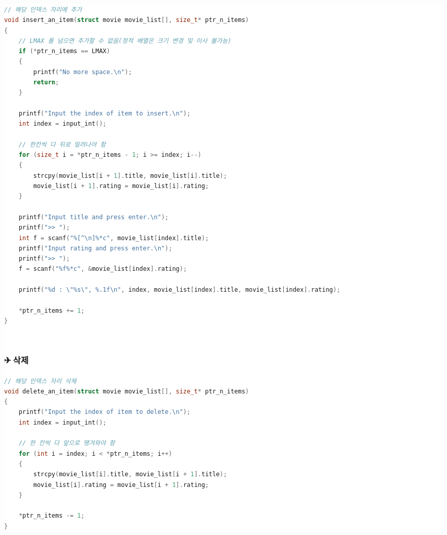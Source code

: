 ```cpp
// 해당 인덱스 자리에 추가
void insert_an_item(struct movie movie_list[], size_t* ptr_n_items)
{
    // LMAX 를 넘으면 추가할 수 없음(정적 배열은 크기 변경 및 이사 불가능)
	if (*ptr_n_items == LMAX)
	{
		printf("No more space.\n");
		return;
	}

	printf("Input the index of item to insert.\n");
	int index = input_int();

    // 한칸씩 다 뒤로 밀려나야 함
	for (size_t i = *ptr_n_items - 1; i >= index; i--)
	{
		strcpy(movie_list[i + 1].title, movie_list[i].title);
		movie_list[i + 1].rating = movie_list[i].rating;
	}

	printf("Input title and press enter.\n");
	printf(">> ");
	int f = scanf("%[^\n]%*c", movie_list[index].title);
	printf("Input rating and press enter.\n");
	printf(">> ");
	f = scanf("%f%*c", &movie_list[index].rating);

	printf("%d : \"%s\", %.1f\n", index, movie_list[index].title, movie_list[index].rating);

	*ptr_n_items += 1;
}
```

<br>

### ✈ 삭제

```cpp
// 해당 인덱스 자리 삭제
void delete_an_item(struct movie movie_list[], size_t* ptr_n_items)
{
	printf("Input the index of item to delete.\n");
	int index = input_int();

    // 한 칸씩 다 앞으로 땡겨와야 함
	for (int i = index; i < *ptr_n_items; i++)
	{
		strcpy(movie_list[i].title, movie_list[i + 1].title);
		movie_list[i].rating = movie_list[i + 1].rating;
	}

	*ptr_n_items -= 1;
}

```
